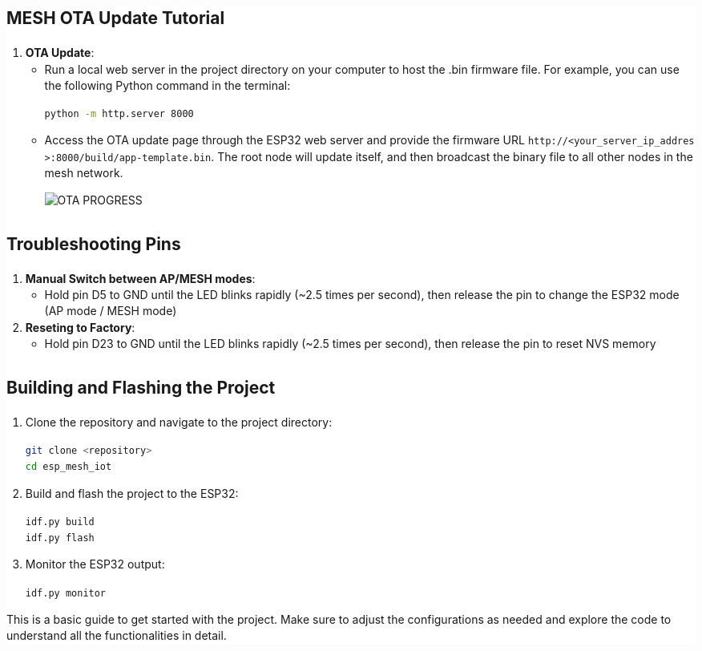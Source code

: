## MESH OTA Update Tutorial

1. **OTA Update**:
   - Run a local web server in the project directory on your computer to host the .bin firmware file. For example, you can use the following Python command in the terminal:
     ```bash
     python -m http.server 8000
     ```
   - Access the OTA update page through the ESP32 web server and provide the firmware URL `http://<your_server_ip_addres>:8000/build/app-template.bin`. The root node will update itself, and then broadcast the binary file to all other nodes in the mesh network.
      <p>
        <img src="https://github.com/user-attachments/assets/d0baf17d-1b06-47c1-a24c-e77bd2726fb7" alt="OTA PROGRESS" height="300"/>
      </p>

## Troubleshooting Pins

1. **Manual Switch between AP/MESH modes**:
   - Hold pin D5 to GND until the LED blinks rapidly (~2.5 times per second), then release the pin to change the ESP32 mode (AP mode / MESH mode)
2. **Reseting to Factory**:
   - Hold pin D23 to GND until the LED blinks rapidly (~2.5 times per second), then release the pin to reset NVS memory

## Building and Flashing the Project

1. Clone the repository and navigate to the project directory:
   ```bash
   git clone <repository>
   cd esp_mesh_iot
   ```

2. Build and flash the project to the ESP32:
   ```bash
   idf.py build
   idf.py flash
   ```

3. Monitor the ESP32 output:
   ```bash
   idf.py monitor
   ```

This is a basic guide to get started with the project. Make sure to adjust the configurations as needed and explore the code to understand all the functionalities in detail.
